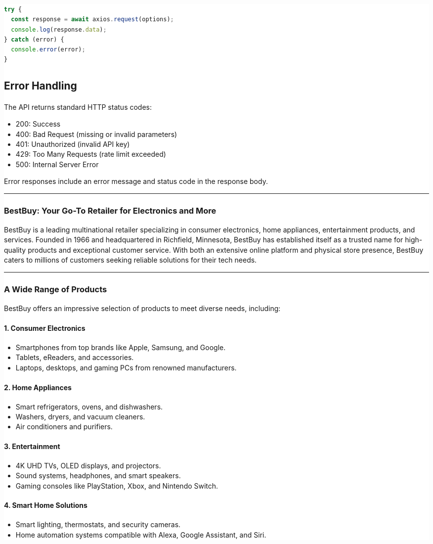```javascript
try {
  const response = await axios.request(options);
  console.log(response.data);
} catch (error) {
  console.error(error);
}
```

## Error Handling

The API returns standard HTTP status codes:
- 200: Success
- 400: Bad Request (missing or invalid parameters)
- 401: Unauthorized (invalid API key)
- 429: Too Many Requests (rate limit exceeded)
- 500: Internal Server Error

Error responses include an error message and status code in the response body.

---

### BestBuy: Your Go-To Retailer for Electronics and More

BestBuy is a leading multinational retailer specializing in consumer electronics, home appliances, entertainment products, and services. Founded in 1966 and headquartered in Richfield, Minnesota, BestBuy has established itself as a trusted name for high-quality products and exceptional customer service. With both an extensive online platform and physical store presence, BestBuy caters to millions of customers seeking reliable solutions for their tech needs.

---

### A Wide Range of Products

BestBuy offers an impressive selection of products to meet diverse needs, including:

#### 1. **Consumer Electronics**
   - Smartphones from top brands like Apple, Samsung, and Google.
   - Tablets, eReaders, and accessories.
   - Laptops, desktops, and gaming PCs from renowned manufacturers.

#### 2. **Home Appliances**
   - Smart refrigerators, ovens, and dishwashers.
   - Washers, dryers, and vacuum cleaners.
   - Air conditioners and purifiers.

#### 3. **Entertainment**
   - 4K UHD TVs, OLED displays, and projectors.
   - Sound systems, headphones, and smart speakers.
   - Gaming consoles like PlayStation, Xbox, and Nintendo Switch.

#### 4. **Smart Home Solutions**
   - Smart lighting, thermostats, and security cameras.
   - Home automation systems compatible with Alexa, Google Assistant, and Siri.
